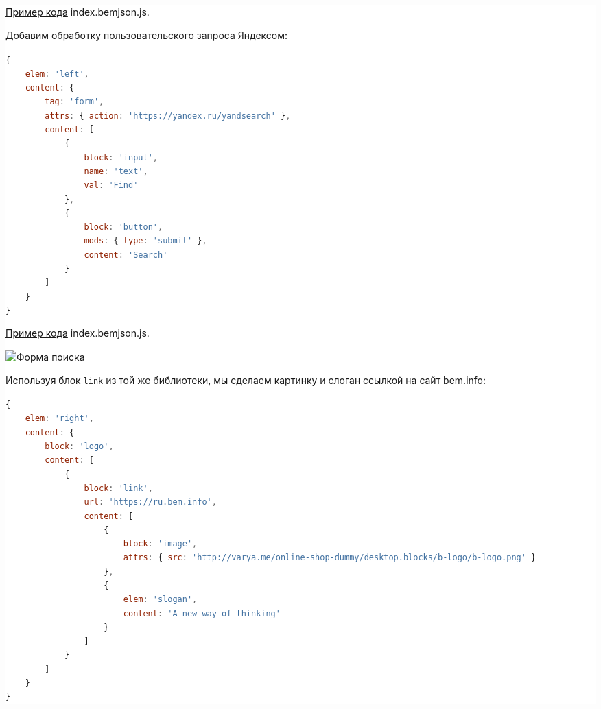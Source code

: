 [Пример кода](https://gist.github.com/godfreyd/7da95e41ed257bf1e5a4f63247c25925) index.bemjson.js.

Добавим обработку пользовательского запроса Яндексом:

```js
{
    elem: 'left',
    content: {
        tag: 'form',
        attrs: { action: 'https://yandex.ru/yandsearch' },
        content: [
            {
                block: 'input',
                name: 'text',
                val: 'Find'
            },
            {
                block: 'button',
                mods: { type: 'submit' },
                content: 'Search'
            }
        ]
    }
}
```

[Пример кода](https://gist.github.com/godfreyd/3d862f3e6ff2eb5221498cdfe7bc9351) index.bemjson.js.

![Форма поиска](start-with-project-stub__search.png)

Используя блок `link` из той же библиотеки, мы сделаем картинку и слоган ссылкой на сайт [bem.info](https://ru.bem.info/):


```js
{
    elem: 'right',
    content: {
        block: 'logo',
        content: [
            {
                block: 'link',
                url: 'https://ru.bem.info',
                content: [
                    {
                        block: 'image',
                        attrs: { src: 'http://varya.me/online-shop-dummy/desktop.blocks/b-logo/b-logo.png' }
                    },
                    {
                        elem: 'slogan',
                        content: 'A new way of thinking'
                    }
                ]
            }
        ]
    }
}
```

